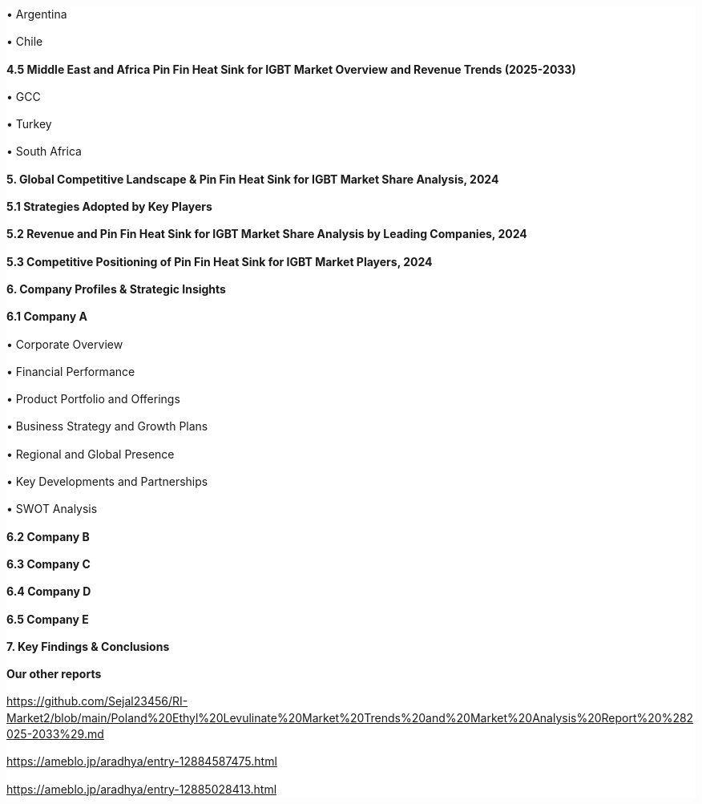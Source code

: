 • Argentina

• Chile

<strong>4.5 Middle East and Africa Pin Fin Heat Sink for IGBT Market Overview and Revenue Trends (2025-2033)</strong>

• GCC

• Turkey

• South Africa

<strong>5. Global Competitive Landscape & Pin Fin Heat Sink for IGBT Market Share Analysis, 2024</strong>

<strong>5.1 Strategies Adopted by Key Players</strong>

<strong>5.2 Revenue and Pin Fin Heat Sink for IGBT Market Share Analysis by Leading Companies, 2024</strong>

<strong>5.3 Competitive Positioning of Pin Fin Heat Sink for IGBT Market Players, 2024</strong>

<strong>6. Company Profiles & Strategic Insights</strong>

<strong>6.1 Company A</strong>

• Corporate Overview

• Financial Performance

• Product Portfolio and Offerings

• Business Strategy and Growth Plans

• Regional and Global Presence

• Key Developments and Partnerships

• SWOT Analysis

<strong>6.2 Company B</strong>

<strong>6.3 Company C</strong>

<strong>6.4 Company D</strong>

<strong>6.5 Company E</strong>

<strong>7. Key Findings & Conclusions</strong>

<strong>Our other reports</strong>

<a href=https://github.com/Sejal23456/RI-Market2/blob/main/Poland%20Ethyl%20Levulinate%20Market%20Trends%20and%20Market%20Analysis%20Report%20%282025-2033%29.md>https://github.com/Sejal23456/RI-Market2/blob/main/Poland%20Ethyl%20Levulinate%20Market%20Trends%20and%20Market%20Analysis%20Report%20%282025-2033%29.md</a>

<a href=https://ameblo.jp/aradhya/entry-12884587475.html>https://ameblo.jp/aradhya/entry-12884587475.html</a>

<a href=https://ameblo.jp/aradhya/entry-12885028413.html>https://ameblo.jp/aradhya/entry-12885028413.html</a>
